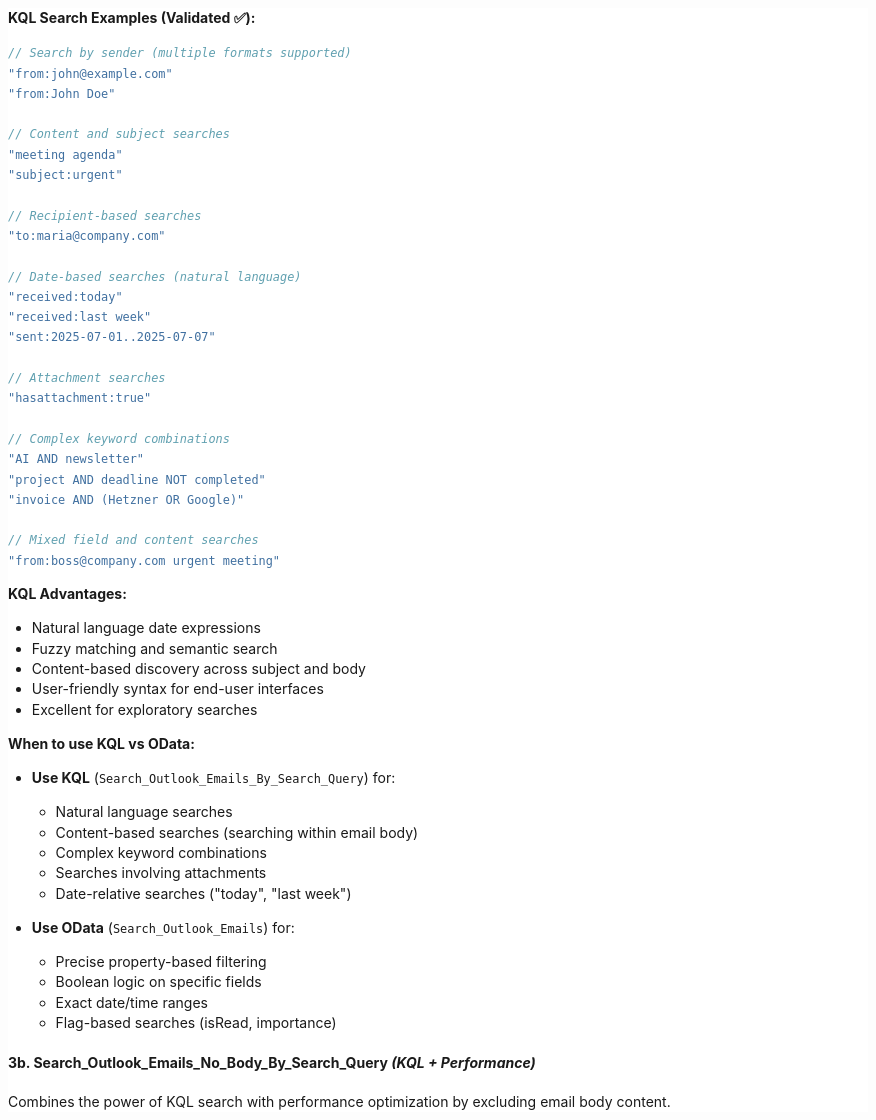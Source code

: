 **KQL Search Examples (Validated ✅):**
```javascript
// Search by sender (multiple formats supported)
"from:john@example.com"
"from:John Doe" 

// Content and subject searches
"meeting agenda"
"subject:urgent"

// Recipient-based searches  
"to:maria@company.com"

// Date-based searches (natural language)
"received:today"
"received:last week"
"sent:2025-07-01..2025-07-07"

// Attachment searches
"hasattachment:true"

// Complex keyword combinations
"AI AND newsletter"
"project AND deadline NOT completed"
"invoice AND (Hetzner OR Google)"

// Mixed field and content searches
"from:boss@company.com urgent meeting"
```

**KQL Advantages:**
- Natural language date expressions
- Fuzzy matching and semantic search
- Content-based discovery across subject and body
- User-friendly syntax for end-user interfaces
- Excellent for exploratory searches

**When to use KQL vs OData:**
- **Use KQL** (`Search_Outlook_Emails_By_Search_Query`) for:
  - Natural language searches
  - Content-based searches (searching within email body)
  - Complex keyword combinations
  - Searches involving attachments
  - Date-relative searches ("today", "last week")

- **Use OData** (`Search_Outlook_Emails`) for:
  - Precise property-based filtering
  - Boolean logic on specific fields
  - Exact date/time ranges
  - Flag-based searches (isRead, importance)

#### 3b. Search_Outlook_Emails_No_Body_By_Search_Query *(KQL + Performance)*
Combines the power of KQL search with performance optimization by excluding email body content.
